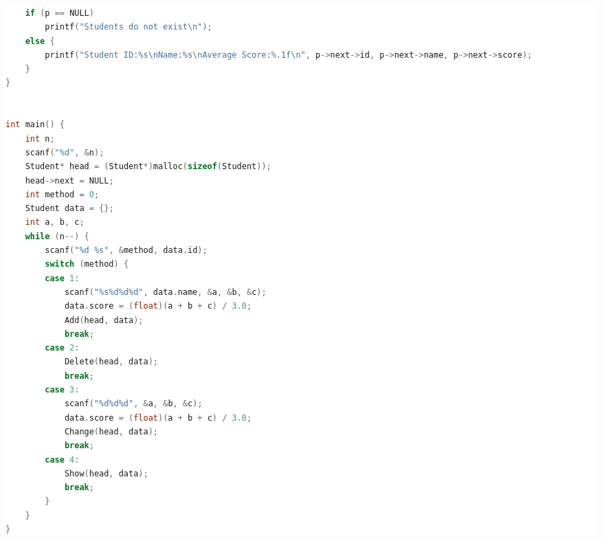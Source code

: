 ```c
	if (p == NULL)
		printf("Students do not exist\n");
	else {
		printf("Student ID:%s\nName:%s\nAverage Score:%.1f\n", p->next->id, p->next->name, p->next->score);
	}
}


int main() {
	int n;
	scanf("%d", &n);
	Student* head = (Student*)malloc(sizeof(Student));
	head->next = NULL;
	int method = 0;
	Student data = {};
	int a, b, c;
	while (n--) {
		scanf("%d %s", &method, data.id);
		switch (method) {
		case 1:
			scanf("%s%d%d%d", data.name, &a, &b, &c);
			data.score = (float)(a + b + c) / 3.0;
			Add(head, data);
			break;
		case 2:
			Delete(head, data);
			break;
		case 3:
			scanf("%d%d%d", &a, &b, &c);
			data.score = (float)(a + b + c) / 3.0;
			Change(head, data);
			break;
		case 4:
			Show(head, data);
			break;
		}
	}
}
```

